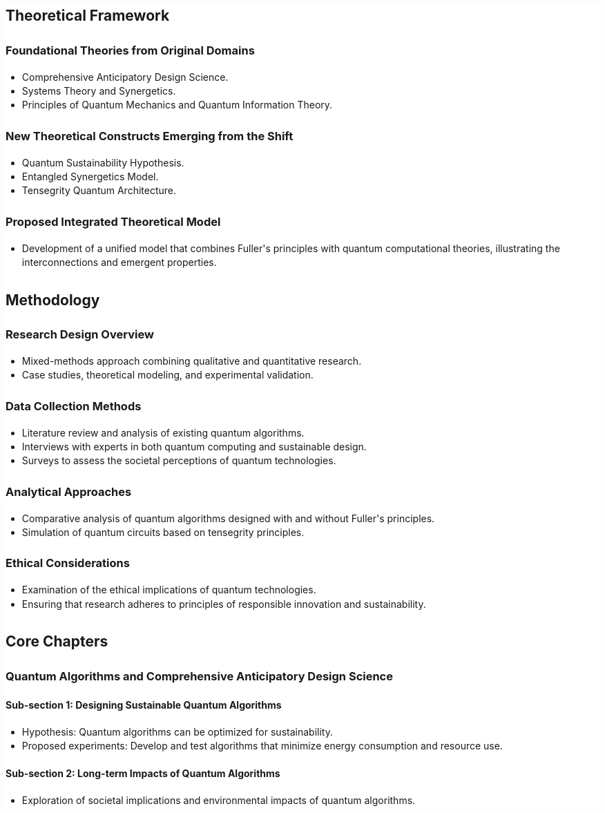 ## Theoretical Framework

### Foundational Theories from Original Domains
- Comprehensive Anticipatory Design Science.
- Systems Theory and Synergetics.
- Principles of Quantum Mechanics and Quantum Information Theory.

### New Theoretical Constructs Emerging from the Shift
- Quantum Sustainability Hypothesis.
- Entangled Synergetics Model.
- Tensegrity Quantum Architecture.

### Proposed Integrated Theoretical Model
- Development of a unified model that combines Fuller's principles with quantum computational theories, illustrating the interconnections and emergent properties.

## Methodology

### Research Design Overview
- Mixed-methods approach combining qualitative and quantitative research.
- Case studies, theoretical modeling, and experimental validation.

### Data Collection Methods
- Literature review and analysis of existing quantum algorithms.
- Interviews with experts in both quantum computing and sustainable design.
- Surveys to assess the societal perceptions of quantum technologies.

### Analytical Approaches
- Comparative analysis of quantum algorithms designed with and without Fuller's principles.
- Simulation of quantum circuits based on tensegrity principles.

### Ethical Considerations
- Examination of the ethical implications of quantum technologies.
- Ensuring that research adheres to principles of responsible innovation and sustainability.

## Core Chapters

### Quantum Algorithms and Comprehensive Anticipatory Design Science
#### Sub-section 1: Designing Sustainable Quantum Algorithms
- Hypothesis: Quantum algorithms can be optimized for sustainability.
- Proposed experiments: Develop and test algorithms that minimize energy consumption and resource use.

#### Sub-section 2: Long-term Impacts of Quantum Algorithms
- Exploration of societal implications and environmental impacts of quantum algorithms.
